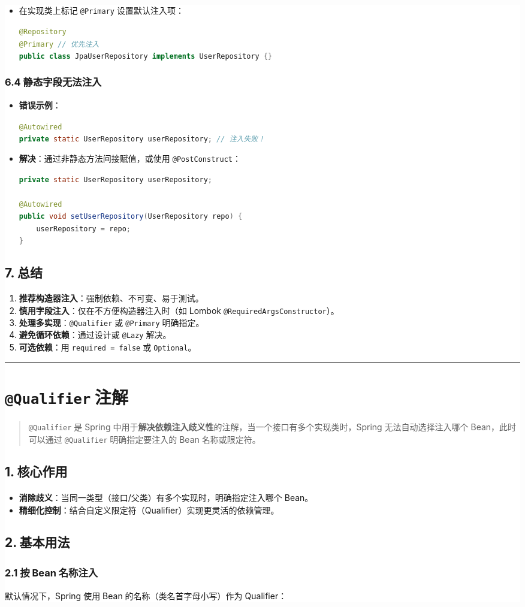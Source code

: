   - 在实现类上标记 `@Primary` 设置默认注入项：

    ```java
    @Repository
    @Primary // 优先注入
    public class JpaUserRepository implements UserRepository {}
    ```

### 6.4 静态字段无法注入

- **错误示例**：

  ```java
  @Autowired
  private static UserRepository userRepository; // 注入失败！
  ```

- **解决**：通过非静态方法间接赋值，或使用 `@PostConstruct`：

  ```java
  private static UserRepository userRepository;

  @Autowired
  public void setUserRepository(UserRepository repo) {
      userRepository = repo;
  }
  ```

## 7. 总结

1. **推荐构造器注入**：强制依赖、不可变、易于测试。
2. **慎用字段注入**：仅在不方便构造器注入时（如 Lombok `@RequiredArgsConstructor`）。
3. **处理多实现**：`@Qualifier` 或 `@Primary` 明确指定。
4. **避免循环依赖**：通过设计或 `@Lazy` 解决。
5. **可选依赖**：用 `required = false` 或 `Optional`。

---

# `@Qualifier` 注解

> `@Qualifier` 是 Spring 中用于**解决依赖注入歧义性**的注解，当一个接口有多个实现类时，Spring 无法自动选择注入哪个 Bean，此时可以通过 `@Qualifier` 明确指定要注入的 Bean 名称或限定符。

## 1. 核心作用

- **消除歧义**：当同一类型（接口/父类）有多个实现时，明确指定注入哪个 Bean。
- **精细化控制**：结合自定义限定符（Qualifier）实现更灵活的依赖管理。

## 2. 基本用法

### 2.1 按 Bean 名称注入

默认情况下，Spring 使用 Bean 的名称（类名首字母小写）作为 Qualifier：
